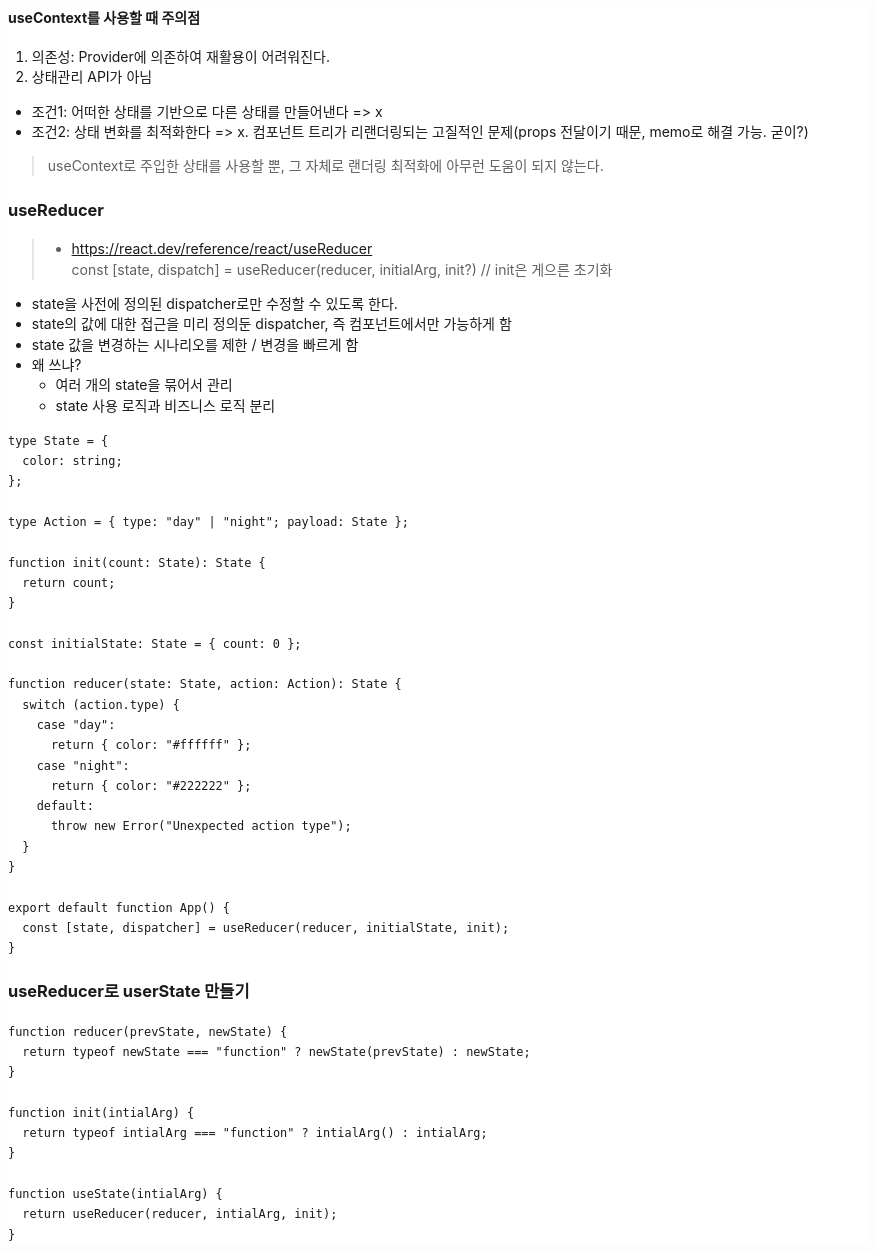 #### useContext를 사용할 때 주의점

1. 의존성: Provider에 의존하여 재활용이 어려워진다.
2. 상태관리 API가 아님

- 조건1: 어떠한 상태를 기반으로 다른 상태를 만들어낸다 => x
- 조건2: 상태 변화를 최적화한다 => x. 컴포넌트 트리가 리랜더링되는 고질적인 문제(props 전달이기 때문, memo로 해결 가능. 굳이?)

> useContext로 주입한 상태를 사용할 뿐, 그 자체로 랜더링 최적화에 아무런 도움이 되지 않는다.

### useReducer

> - https://react.dev/reference/react/useReducer  
>   const [state, dispatch] = useReducer(reducer, initialArg, init?) // init은 게으른 초기화

- state을 사전에 정의된 dispatcher로만 수정할 수 있도록 한다.
- state의 값에 대한 접근을 미리 정의둔 dispatcher, 즉 컴포넌트에서만 가능하게 함
- state 값을 변경하는 시나리오를 제한 / 변경을 빠르게 함
- 왜 쓰냐?
  - 여러 개의 state을 묶어서 관리
  - state 사용 로직과 비즈니스 로직 분리

```tsx
type State = {
  color: string;
};

type Action = { type: "day" | "night"; payload: State };

function init(count: State): State {
  return count;
}

const initialState: State = { count: 0 };

function reducer(state: State, action: Action): State {
  switch (action.type) {
    case "day":
      return { color: "#ffffff" };
    case "night":
      return { color: "#222222" };
    default:
      throw new Error("Unexpected action type");
  }
}

export default function App() {
  const [state, dispatcher] = useReducer(reducer, initialState, init);
}
```

### useReducer로 userState 만들기

```tsx
function reducer(prevState, newState) {
  return typeof newState === "function" ? newState(prevState) : newState;
}

function init(intialArg) {
  return typeof intialArg === "function" ? intialArg() : intialArg;
}

function useState(intialArg) {
  return useReducer(reducer, intialArg, init);
}
```
